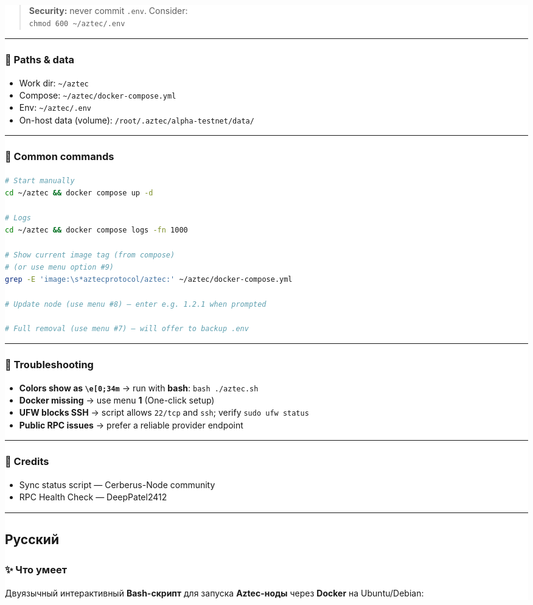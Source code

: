 > **Security:** never commit `.env`. Consider:  
> `chmod 600 ~/aztec/.env`

---

### 📂 Paths & data

- Work dir: `~/aztec`  
- Compose: `~/aztec/docker-compose.yml`  
- Env: `~/aztec/.env`  
- On-host data (volume): `/root/.aztec/alpha-testnet/data/`

---

### 🔧 Common commands

```bash
# Start manually
cd ~/aztec && docker compose up -d

# Logs
cd ~/aztec && docker compose logs -fn 1000

# Show current image tag (from compose)
# (or use menu option #9)
grep -E 'image:\s*aztecprotocol/aztec:' ~/aztec/docker-compose.yml

# Update node (use menu #8) — enter e.g. 1.2.1 when prompted

# Full removal (use menu #7) — will offer to backup .env
```

---

### 🧯 Troubleshooting

- **Colors show as `\e[0;34m`** → run with **bash**: `bash ./aztec.sh`  
- **Docker missing** → use menu **1** (One-click setup)  
- **UFW blocks SSH** → script allows `22/tcp` and `ssh`; verify `sudo ufw status`  
- **Public RPC issues** → prefer a reliable provider endpoint

---

### 🙏 Credits

- Sync status script — Cerberus-Node community  
- RPC Health Check — DeepPatel2412

---

## Русский

### ✨ Что умеет
Двуязычный интерактивный **Bash-скрипт** для запуска **Aztec-ноды** через **Docker** на Ubuntu/Debian:
